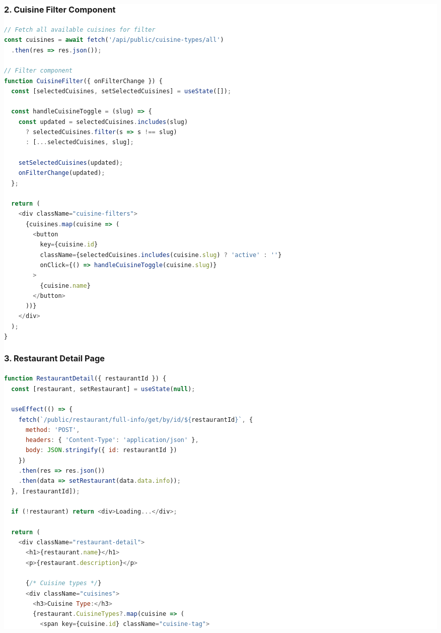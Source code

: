 ### 2. Cuisine Filter Component

```javascript
// Fetch all available cuisines for filter
const cuisines = await fetch('/api/public/cuisine-types/all')
  .then(res => res.json());

// Filter component
function CuisineFilter({ onFilterChange }) {
  const [selectedCuisines, setSelectedCuisines] = useState([]);

  const handleCuisineToggle = (slug) => {
    const updated = selectedCuisines.includes(slug)
      ? selectedCuisines.filter(s => s !== slug)
      : [...selectedCuisines, slug];

    setSelectedCuisines(updated);
    onFilterChange(updated);
  };

  return (
    <div className="cuisine-filters">
      {cuisines.map(cuisine => (
        <button
          key={cuisine.id}
          className={selectedCuisines.includes(cuisine.slug) ? 'active' : ''}
          onClick={() => handleCuisineToggle(cuisine.slug)}
        >
          {cuisine.name}
        </button>
      ))}
    </div>
  );
}
```

### 3. Restaurant Detail Page

```javascript
function RestaurantDetail({ restaurantId }) {
  const [restaurant, setRestaurant] = useState(null);

  useEffect(() => {
    fetch(`/public/restaurant/full-info/get/by/id/${restaurantId}`, {
      method: 'POST',
      headers: { 'Content-Type': 'application/json' },
      body: JSON.stringify({ id: restaurantId })
    })
    .then(res => res.json())
    .then(data => setRestaurant(data.data.info));
  }, [restaurantId]);

  if (!restaurant) return <div>Loading...</div>;

  return (
    <div className="restaurant-detail">
      <h1>{restaurant.name}</h1>
      <p>{restaurant.description}</p>

      {/* Cuisine types */}
      <div className="cuisines">
        <h3>Cuisine Type:</h3>
        {restaurant.CuisineTypes?.map(cuisine => (
          <span key={cuisine.id} className="cuisine-tag">
```